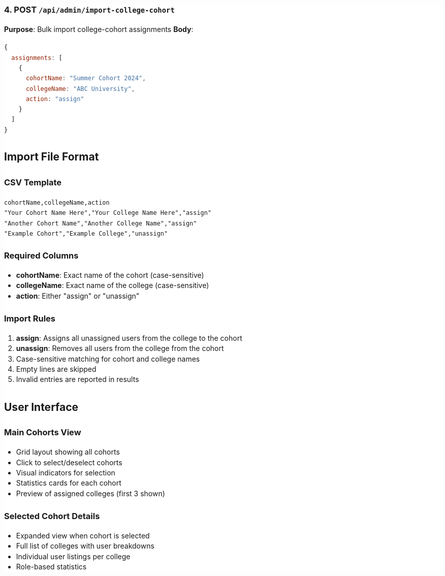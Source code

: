 ### 4. POST `/api/admin/import-college-cohort`
**Purpose**: Bulk import college-cohort assignments
**Body**:
```javascript
{
  assignments: [
    {
      cohortName: "Summer Cohort 2024",
      collegeName: "ABC University",
      action: "assign"
    }
  ]
}
```

## Import File Format

### CSV Template
```csv
cohortName,collegeName,action
"Your Cohort Name Here","Your College Name Here","assign"
"Another Cohort Name","Another College Name","assign"  
"Example Cohort","Example College","unassign"
```

### Required Columns
- **cohortName**: Exact name of the cohort (case-sensitive)
- **collegeName**: Exact name of the college (case-sensitive)
- **action**: Either "assign" or "unassign"

### Import Rules
1. **assign**: Assigns all unassigned users from the college to the cohort
2. **unassign**: Removes all users from the college from the cohort
3. Case-sensitive matching for cohort and college names
4. Empty lines are skipped
5. Invalid entries are reported in results

## User Interface

### Main Cohorts View
- Grid layout showing all cohorts
- Click to select/deselect cohorts
- Visual indicators for selection
- Statistics cards for each cohort
- Preview of assigned colleges (first 3 shown)

### Selected Cohort Details
- Expanded view when cohort is selected
- Full list of colleges with user breakdowns
- Individual user listings per college
- Role-based statistics
